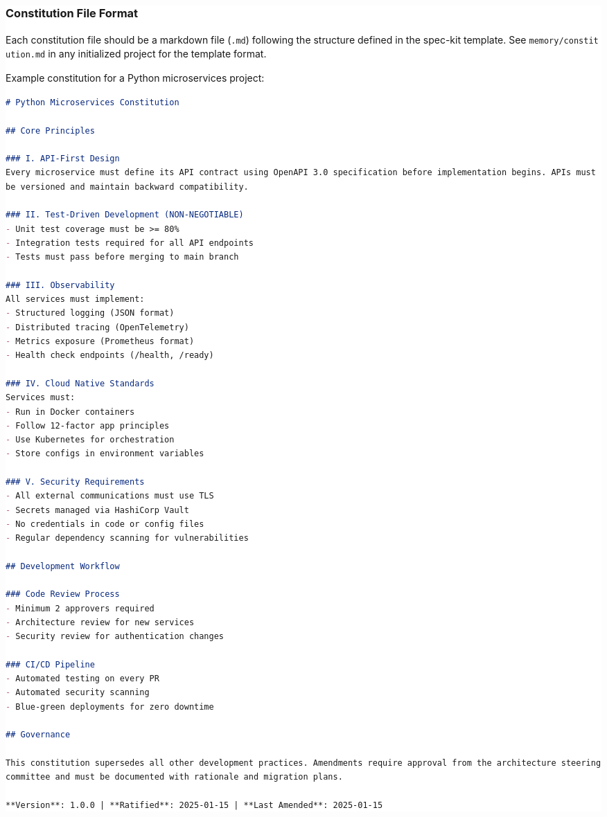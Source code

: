 ### Constitution File Format

Each constitution file should be a markdown file (`.md`) following the structure defined in the spec-kit template. See `memory/constitution.md` in any initialized project for the template format.

Example constitution for a Python microservices project:

```markdown
# Python Microservices Constitution

## Core Principles

### I. API-First Design
Every microservice must define its API contract using OpenAPI 3.0 specification before implementation begins. APIs must be versioned and maintain backward compatibility.

### II. Test-Driven Development (NON-NEGOTIABLE)
- Unit test coverage must be >= 80%
- Integration tests required for all API endpoints
- Tests must pass before merging to main branch

### III. Observability
All services must implement:
- Structured logging (JSON format)
- Distributed tracing (OpenTelemetry)
- Metrics exposure (Prometheus format)
- Health check endpoints (/health, /ready)

### IV. Cloud Native Standards
Services must:
- Run in Docker containers
- Follow 12-factor app principles
- Use Kubernetes for orchestration
- Store configs in environment variables

### V. Security Requirements
- All external communications must use TLS
- Secrets managed via HashiCorp Vault
- No credentials in code or config files
- Regular dependency scanning for vulnerabilities

## Development Workflow

### Code Review Process
- Minimum 2 approvers required
- Architecture review for new services
- Security review for authentication changes

### CI/CD Pipeline
- Automated testing on every PR
- Automated security scanning
- Blue-green deployments for zero downtime

## Governance

This constitution supersedes all other development practices. Amendments require approval from the architecture steering committee and must be documented with rationale and migration plans.

**Version**: 1.0.0 | **Ratified**: 2025-01-15 | **Last Amended**: 2025-01-15
```
